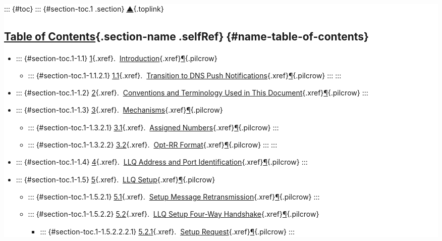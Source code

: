 ::: {#toc}
::: {#section-toc.1 .section}
[▲](#){.toplink}

## [Table of Contents](#name-table-of-contents){.section-name .selfRef} {#name-table-of-contents}

-   ::: {#section-toc.1-1.1}
    [1](#section-1){.xref}.  [Introduction](#name-introduction){.xref}[¶](#section-toc.1-1.1.1){.pilcrow}

    -   ::: {#section-toc.1-1.1.2.1}
        [1.1](#section-1.1){.xref}.  [Transition to DNS Push
        Notifications](#name-transition-to-dns-push-noti){.xref}[¶](#section-toc.1-1.1.2.1.1){.pilcrow}
        :::
    :::

-   ::: {#section-toc.1-1.2}
    [2](#section-2){.xref}.  [Conventions and Terminology Used in This
    Document](#name-conventions-and-terminology){.xref}[¶](#section-toc.1-1.2.1){.pilcrow}
    :::

-   ::: {#section-toc.1-1.3}
    [3](#section-3){.xref}.  [Mechanisms](#name-mechanisms){.xref}[¶](#section-toc.1-1.3.1){.pilcrow}

    -   ::: {#section-toc.1-1.3.2.1}
        [3.1](#section-3.1){.xref}.  [Assigned
        Numbers](#name-assigned-numbers){.xref}[¶](#section-toc.1-1.3.2.1.1){.pilcrow}
        :::

    -   ::: {#section-toc.1-1.3.2.2}
        [3.2](#section-3.2){.xref}.  [Opt-RR
        Format](#name-opt-rr-format){.xref}[¶](#section-toc.1-1.3.2.2.1){.pilcrow}
        :::
    :::

-   ::: {#section-toc.1-1.4}
    [4](#section-4){.xref}.  [LLQ Address and Port
    Identification](#name-llq-address-and-port-identi){.xref}[¶](#section-toc.1-1.4.1){.pilcrow}
    :::

-   ::: {#section-toc.1-1.5}
    [5](#section-5){.xref}.  [LLQ
    Setup](#name-llq-setup){.xref}[¶](#section-toc.1-1.5.1){.pilcrow}

    -   ::: {#section-toc.1-1.5.2.1}
        [5.1](#section-5.1){.xref}.  [Setup Message
        Retransmission](#name-setup-message-retransmissio){.xref}[¶](#section-toc.1-1.5.2.1.1){.pilcrow}
        :::

    -   ::: {#section-toc.1-1.5.2.2}
        [5.2](#section-5.2){.xref}.  [LLQ Setup Four-Way
        Handshake](#name-llq-setup-four-way-handshak){.xref}[¶](#section-toc.1-1.5.2.2.1){.pilcrow}

        -   ::: {#section-toc.1-1.5.2.2.2.1}
            [5.2.1](#section-5.2.1){.xref}.  [Setup
            Request](#name-setup-request){.xref}[¶](#section-toc.1-1.5.2.2.2.1.1){.pilcrow}
            :::
